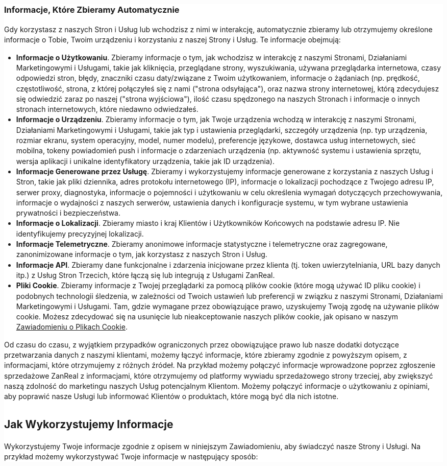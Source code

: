 ### Informacje, Które Zbieramy Automatycznie

Gdy korzystasz z naszych Stron i Usług lub wchodzisz z nimi w interakcję, automatycznie zbieramy lub otrzymujemy określone informacje o Tobie, Twoim urządzeniu i korzystaniu z naszej Strony i Usług. Te informacje obejmują:

- **Informacje o Użytkowaniu**. Zbieramy informacje o tym, jak wchodzisz w interakcję z naszymi Stronami, Działaniami Marketingowymi i Usługami, takie jak kliknięcia, przeglądane strony, wyszukiwania, używana przeglądarka internetowa, czasy odpowiedzi stron, błędy, znaczniki czasu daty/związane z Twoim użytkowaniem, informacje o żądaniach (np. prędkość, częstotliwość, strona, z której połączyłeś się z nami ("strona odsyłająca"), oraz nazwa strony internetowej, którą zdecydujesz się odwiedzić zaraz po naszej ("strona wyjściowa"), ilość czasu spędzonego na naszych Stronach i informacje o innych stronach internetowych, które niedawno odwiedzałeś.
- **Informacje o Urządzeniu**. Zbieramy informacje o tym, jak Twoje urządzenia wchodzą w interakcję z naszymi Stronami, Działaniami Marketingowymi i Usługami, takie jak typ i ustawienia przeglądarki, szczegóły urządzenia (np. typ urządzenia, rozmiar ekranu, system operacyjny, model, numer modelu), preferencje językowe, dostawca usług internetowych, sieć mobilna, tokeny powiadomień push i informacje o zdarzeniach urządzenia (np. aktywność systemu i ustawienia sprzętu, wersja aplikacji i unikalne identyfikatory urządzenia, takie jak ID urządzenia).
- **Informacje Generowane przez Usługę**. Zbieramy i wykorzystujemy informacje generowane z korzystania z naszych Usług i Stron, takie jak pliki dziennika, adres protokołu internetowego (IP), informacje o lokalizacji pochodzące z Twojego adresu IP, serwer proxy, diagnostyka, informacje o pojemności i użytkowaniu w celu określenia wymagań dotyczących przechowywania, informacje o wydajności z naszych serwerów, ustawienia danych i konfiguracje systemu, w tym wybrane ustawienia prywatności i bezpieczeństwa.
- **Informacje o Lokalizacji**. Zbieramy miasto i kraj Klientów i Użytkowników Końcowych na podstawie adresu IP. Nie identyfikujemy precyzyjnej lokalizacji.
- **Informacje Telemetryczne**. Zbieramy anonimowe informacje statystyczne i telemetryczne oraz zagregowane, zanonimizowane informacje o tym, jak korzystasz z naszych Stron i Usług.
- **Informacje API**. Zbieramy dane funkcjonalne i zdarzenia inicjowane przez klienta (tj. token uwierzytelniania, URL bazy danych itp.) z Usług Stron Trzecich, które łączą się lub integrują z Usługami ZanReal.
- **Pliki Cookie**. Zbieramy informacje z Twojej przeglądarki za pomocą plików cookie (które mogą używać ID pliku cookie) i podobnych technologii śledzenia, w zależności od Twoich ustawień lub preferencji w związku z naszymi Stronami, Działaniami Marketingowymi i Usługami. Tam, gdzie wymagane przez obowiązujące prawo, uzyskujemy Twoją zgodę na używanie plików cookie. Możesz zdecydować się na usunięcie lub nieakceptowanie naszych plików cookie, jak opisano w naszym [Zawiadomieniu o Plikach Cookie](/legal/cookies).

Od czasu do czasu, z wyjątkiem przypadków ograniczonych przez obowiązujące prawo lub nasze dodatki dotyczące przetwarzania danych z naszymi klientami, możemy łączyć informacje, które zbieramy zgodnie z powyższym opisem, z informacjami, które otrzymujemy z różnych źródeł. Na przykład możemy połączyć informacje wprowadzone poprzez zgłoszenie sprzedażowe ZanReal z informacjami, które otrzymujemy od platformy wywiadu sprzedażowego strony trzeciej, aby zwiększyć naszą zdolność do marketingu naszych Usług potencjalnym Klientom. Możemy połączyć informacje o użytkowaniu z opiniami, aby poprawić nasze Usługi lub informować Klientów o produktach, które mogą być dla nich istotne.

## Jak Wykorzystujemy Informacje

Wykorzystujemy Twoje informacje zgodnie z opisem w niniejszym Zawiadomieniu, aby świadczyć nasze Strony i Usługi. Na przykład możemy wykorzystywać Twoje informacje w następujący sposób:
